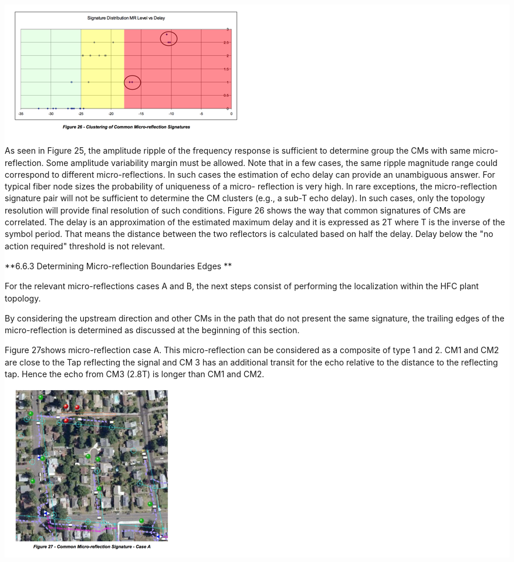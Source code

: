 ![](PNMPFull.files/image126.png)

As seen in Figure 25, the amplitude ripple of the frequency response is
sufficient to determine group the CMs with same micro-reflection. Some
amplitude variability margin must be allowed. Note that in a few cases, the
same ripple magnitude range could correspond to different micro-reflections.
In such cases the estimation of echo delay can provide an unambiguous answer.
For typical fiber node sizes the probability of uniqueness of a micro-
reflection is very high. In rare exceptions, the micro-reflection signature
pair will not be sufficient to determine the CM clusters (e.g., a sub-T echo
delay). In such cases, only the topology resolution will provide final
resolution of such conditions. Figure 26 shows the way that common signatures
of CMs are correlated. The delay is an approximation of the estimated maximum
delay and it is expressed as 2T where T is the inverse of the symbol period.
That means the distance between the two reflectors is calculated based on half
the delay. Delay below the "no action required" threshold is not relevant.

**6.6.3 Determining Micro-reflection Boundaries Edges **

For the relevant micro-reflections cases A and B, the next steps consist of
performing the localization within the HFC plant topology.

By considering the upstream direction and other CMs in the path that do not
present the same signature, the trailing edges of the micro-reflection is
determined as discussed at the beginning of this section.

Figure 27shows micro-reflection case A. This micro-reflection can be
considered as a composite of type 1 and 2. CM1 and CM2 are close to the Tap
reflecting the signal and CM 3 has an additional transit for the echo relative
to the distance to the reflecting tap. Hence the echo from CM3 (2.8T) is
longer than CM1 and CM2.

![](PNMPFull.files/image128.png)
